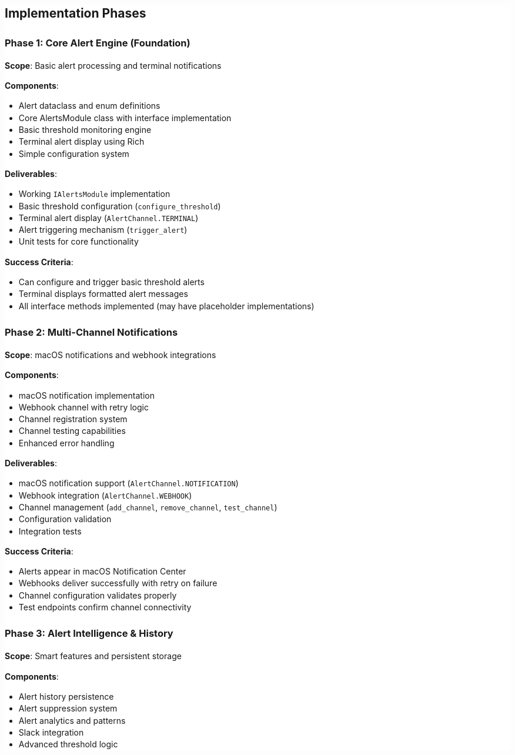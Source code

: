 ## Implementation Phases

### Phase 1: Core Alert Engine (Foundation)
**Scope**: Basic alert processing and terminal notifications

**Components**:
- Alert dataclass and enum definitions
- Core AlertsModule class with interface implementation
- Basic threshold monitoring engine
- Terminal alert display using Rich
- Simple configuration system

**Deliverables**:
- Working `IAlertsModule` implementation
- Basic threshold configuration (`configure_threshold`)
- Terminal alert display (`AlertChannel.TERMINAL`)
- Alert triggering mechanism (`trigger_alert`)
- Unit tests for core functionality

**Success Criteria**:
- Can configure and trigger basic threshold alerts
- Terminal displays formatted alert messages
- All interface methods implemented (may have placeholder implementations)

### Phase 2: Multi-Channel Notifications
**Scope**: macOS notifications and webhook integrations

**Components**:
- macOS notification implementation
- Webhook channel with retry logic
- Channel registration system
- Channel testing capabilities
- Enhanced error handling

**Deliverables**:
- macOS notification support (`AlertChannel.NOTIFICATION`)
- Webhook integration (`AlertChannel.WEBHOOK`)
- Channel management (`add_channel`, `remove_channel`, `test_channel`)
- Configuration validation
- Integration tests

**Success Criteria**:
- Alerts appear in macOS Notification Center
- Webhooks deliver successfully with retry on failure
- Channel configuration validates properly
- Test endpoints confirm channel connectivity

### Phase 3: Alert Intelligence & History
**Scope**: Smart features and persistent storage

**Components**:
- Alert history persistence
- Alert suppression system
- Alert analytics and patterns
- Slack integration
- Advanced threshold logic
